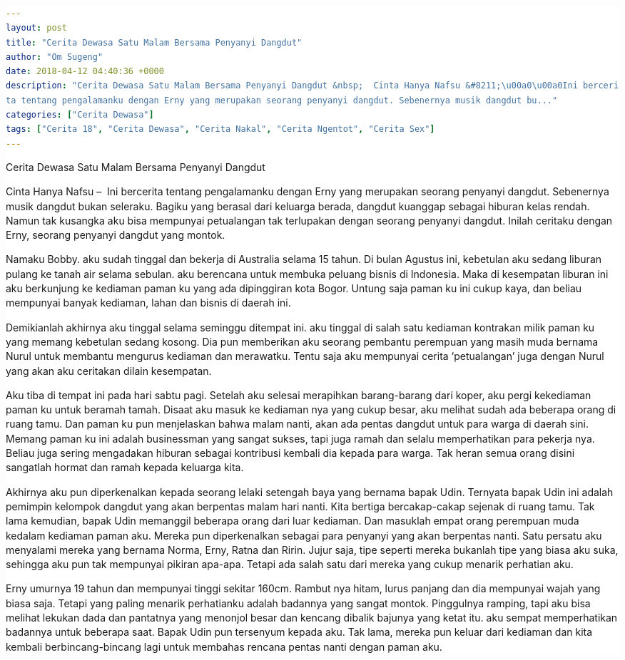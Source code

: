 ```yaml
---
layout: post
title: "Cerita Dewasa Satu Malam Bersama Penyanyi Dangdut"
author: "Om Sugeng"
date: 2018-04-12 04:40:36 +0000
description: "Cerita Dewasa Satu Malam Bersama Penyanyi Dangdut &nbsp;  Cinta Hanya Nafsu &#8211;\u00a0\u00a0Ini bercerita tentang pengalamanku dengan Erny yang merupakan seorang penyanyi dangdut. Sebenernya musik dangdut bu..."
categories: ["Cerita Dewasa"]
tags: ["Cerita 18", "Cerita Dewasa", "Cerita Nakal", "Cerita Ngentot", "Cerita Sex"]
---
```


Cerita Dewasa Satu Malam Bersama Penyanyi Dangdut
&nbsp;

Cinta Hanya Nafsu &#8211;  Ini bercerita tentang pengalamanku dengan Erny yang merupakan seorang penyanyi dangdut. Sebenernya musik dangdut bukan seleraku. Bagiku yang berasal dari keluarga berada, dangdut kuanggap sebagai hiburan kelas rendah. Namun tak kusangka aku bisa mempunyai petualangan tak terlupakan dengan seorang penyanyi dangdut. Inilah ceritaku dengan Erny, seorang penyanyi dangdut yang montok.

Namaku Bobby. aku sudah tinggal dan bekerja di Australia selama 15 tahun. Di bulan Agustus ini, kebetulan aku sedang liburan pulang ke tanah air selama sebulan. aku berencana untuk membuka peluang bisnis di Indonesia. Maka di kesempatan liburan ini aku berkunjung ke kediaman paman ku yang ada dipinggiran kota Bogor. Untung saja paman ku ini cukup kaya, dan beliau mempunyai banyak kediaman, lahan dan bisnis di daerah ini.

Demikianlah akhirnya aku tinggal selama seminggu ditempat ini. aku tinggal di salah satu kediaman kontrakan milik paman ku yang memang kebetulan sedang kosong. Dia pun memberikan aku seorang pembantu perempuan yang masih muda bernama Nurul untuk membantu mengurus kediaman dan merawatku. Tentu saja aku mempunyai cerita ‘petualangan’ juga dengan Nurul yang akan aku ceritakan dilain kesempatan.

Aku tiba di tempat ini pada hari sabtu pagi. Setelah aku selesai merapihkan barang-barang dari koper, aku pergi kekediaman paman ku untuk beramah tamah. Disaat aku masuk ke kediaman nya yang cukup besar, aku melihat sudah ada beberapa orang di ruang tamu. Dan paman ku pun menjelaskan bahwa malam nanti, akan ada pentas dangdut untuk para warga di daerah sini. Memang paman ku ini adalah businessman yang sangat sukses, tapi juga ramah dan selalu memperhatikan para pekerja nya. Beliau juga sering mengadakan hiburan sebagai kontribusi kembali dia kepada para warga. Tak heran semua orang disini sangatlah hormat dan ramah kepada keluarga kita.

Akhirnya aku pun diperkenalkan kepada seorang lelaki setengah baya yang bernama bapak Udin. Ternyata bapak Udin ini adalah pemimpin kelompok dangdut yang akan berpentas malam hari nanti. Kita bertiga bercakap-cakap sejenak di ruang tamu. Tak lama kemudian, bapak Udin memanggil beberapa orang dari luar kediaman. Dan masuklah empat orang perempuan muda kedalam kediaman paman aku. Mereka pun diperkenalkan sebagai para penyanyi yang akan berpentas nanti. Satu persatu aku menyalami mereka yang bernama Norma, Erny, Ratna dan Ririn. Jujur saja, tipe seperti mereka bukanlah tipe yang biasa aku suka, sehingga aku pun tak mempunyai pikiran apa-apa. Tetapi ada salah satu dari mereka yang cukup menarik perhatian aku.

Erny umurnya 19 tahun dan mempunyai tinggi sekitar 160cm. Rambut nya hitam, lurus panjang dan dia mempunyai wajah yang biasa saja. Tetapi yang paling menarik perhatianku adalah badannya yang sangat montok. Pinggulnya ramping, tapi aku bisa melihat lekukan dada dan pantatnya yang menonjol besar dan kencang dibalik bajunya yang ketat itu. aku sempat memperhatikan badannya untuk beberapa saat. Bapak Udin pun tersenyum kepada aku. Tak lama, mereka pun keluar dari kediaman dan kita kembali berbincang-bincang lagi untuk membahas rencana pentas nanti dengan paman aku.
